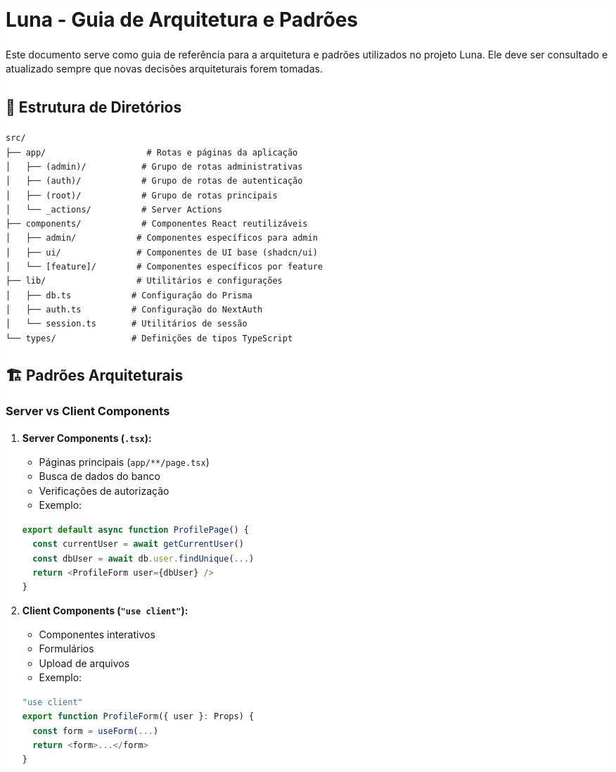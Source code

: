# Luna - Guia de Arquitetura e Padrões

Este documento serve como guia de referência para a arquitetura e padrões utilizados no projeto Luna. Ele deve ser consultado e atualizado sempre que novas decisões arquiteturais forem tomadas.

## 📁 Estrutura de Diretórios

```
src/
├── app/                    # Rotas e páginas da aplicação
│   ├── (admin)/           # Grupo de rotas administrativas
│   ├── (auth)/            # Grupo de rotas de autenticação
│   ├── (root)/            # Grupo de rotas principais
│   └── _actions/          # Server Actions
├── components/            # Componentes React reutilizáveis
│   ├── admin/            # Componentes específicos para admin
│   ├── ui/               # Componentes de UI base (shadcn/ui)
│   └── [feature]/        # Componentes específicos por feature
├── lib/                  # Utilitários e configurações
│   ├── db.ts            # Configuração do Prisma
│   ├── auth.ts          # Configuração do NextAuth
│   └── session.ts       # Utilitários de sessão
└── types/               # Definições de tipos TypeScript
```

## 🏗️ Padrões Arquiteturais

### Server vs Client Components

1. **Server Components (`.tsx`):**
   - Páginas principais (`app/**/page.tsx`)
   - Busca de dados do banco
   - Verificações de autorização
   - Exemplo:
   ```typescript
   export default async function ProfilePage() {
     const currentUser = await getCurrentUser()
     const dbUser = await db.user.findUnique(...)
     return <ProfileForm user={dbUser} />
   }
   ```

2. **Client Components (`"use client"`):**
   - Componentes interativos
   - Formulários
   - Upload de arquivos
   - Exemplo:
   ```typescript
   "use client"
   export function ProfileForm({ user }: Props) {
     const form = useForm(...)
     return <form>...</form>
   }
   ```
